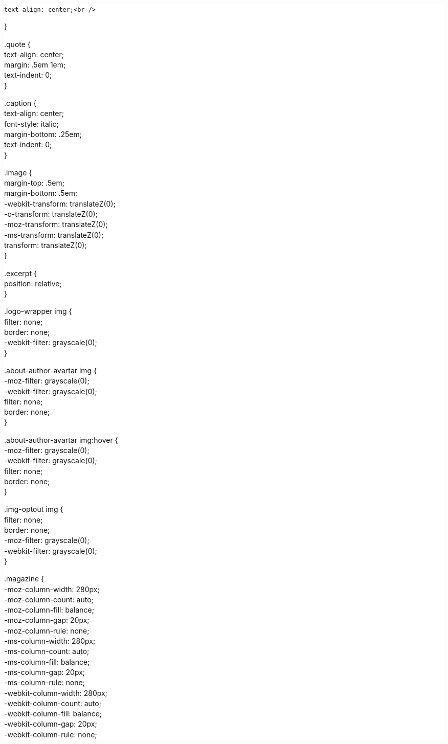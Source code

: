 	text-align: center;<br />
}</p>
<p>.quote {<br />
	text-align: center;<br />
	margin: .5em 1em;<br />
	text-indent: 0;<br />
}</p>
<p>.caption {<br />
	text-align: center;<br />
	font-style: italic;<br />
	margin-bottom: .25em;<br />
	text-indent: 0;<br />
}</p>
<p>.image {<br />
	margin-top: .5em;<br />
	margin-bottom: .5em;<br />
	-webkit-transform: translateZ(0);<br />
	-o-transform: translateZ(0);<br />
	-moz-transform: translateZ(0);<br />
	-ms-transform: translateZ(0);<br />
	transform: translateZ(0);<br />
}</p>
<p>.excerpt {<br />
	position: relative;<br />
}</p>
<p>.logo-wrapper img {<br />
	filter: none;<br />
	border: none;<br />
	-webkit-filter: grayscale(0);<br />
}</p>
<p>.about-author-avartar img {<br />
	-moz-filter: grayscale(0);<br />
	-webkit-filter: grayscale(0);<br />
	filter: none;<br />
	border: none;<br />
}</p>
<p>.about-author-avartar img:hover {<br />
	-moz-filter: grayscale(0);<br />
	-webkit-filter: grayscale(0);<br />
	filter: none;<br />
	border: none;<br />
}</p>
<p>.img-optout img {<br />
	filter: none;<br />
	border: none;<br />
	-moz-filter: grayscale(0);<br />
	-webkit-filter: grayscale(0);<br />
}</p>
<p>.magazine {<br />
	-moz-column-width: 280px;<br />
	-moz-column-count: auto;<br />
	-moz-column-fill: balance;<br />
	-moz-column-gap: 20px;<br />
	-moz-column-rule: none;<br />
	-ms-column-width: 280px;<br />
	-ms-column-count: auto;<br />
	-ms-column-fill: balance;<br />
	-ms-column-gap: 20px;<br />
	-ms-column-rule: none;<br />
	-webkit-column-width: 280px;<br />
	-webkit-column-count: auto;<br />
	-webkit-column-fill: balance;<br />
	-webkit-column-gap: 20px;<br />
	-webkit-column-rule: none;<br />